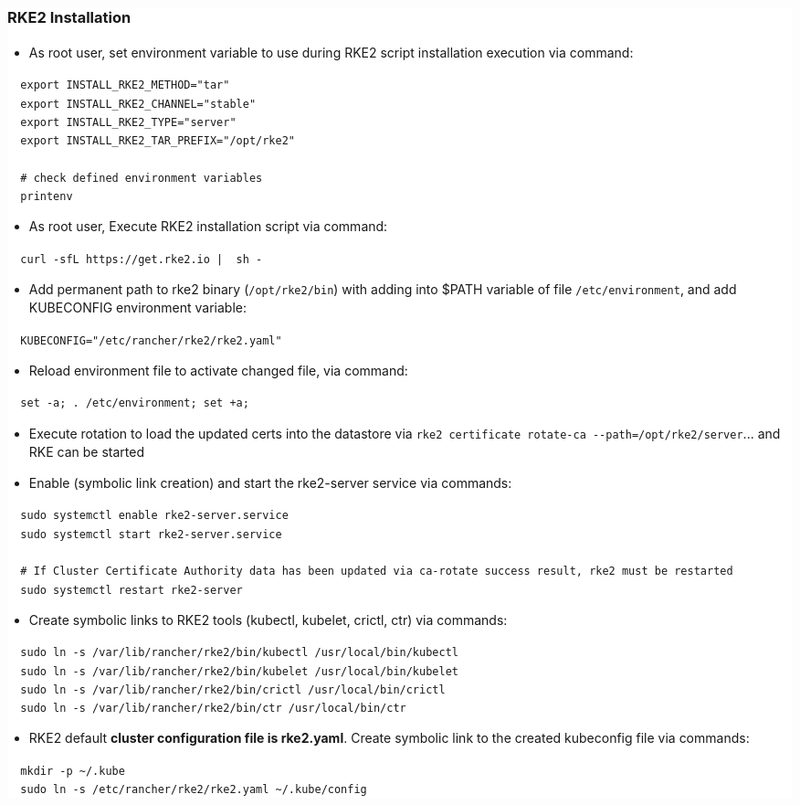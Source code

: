 ### RKE2 Installation
- As root user, set environment variable to use during RKE2 script installation execution via command:
```
  export INSTALL_RKE2_METHOD="tar"
  export INSTALL_RKE2_CHANNEL="stable"
  export INSTALL_RKE2_TYPE="server"
  export INSTALL_RKE2_TAR_PREFIX="/opt/rke2"

  # check defined environment variables
  printenv
```

- As root user, Execute RKE2 installation script via command:
```
  curl -sfL https://get.rke2.io |  sh -
```

- Add permanent path to rke2 binary (`/opt/rke2/bin`) with adding into $PATH variable of file `/etc/environment`, and add KUBECONFIG environment variable:
```
  KUBECONFIG="/etc/rancher/rke2/rke2.yaml"
```

- Reload environment file to activate changed file, via command:
```
  set -a; . /etc/environment; set +a;
```

- Execute rotation to load the updated certs into the datastore via `rke2 certificate rotate-ca --path=/opt/rke2/server`... and RKE can be started

- Enable (symbolic link creation) and start the rke2-server service via commands:
```
  sudo systemctl enable rke2-server.service
  sudo systemctl start rke2-server.service

  # If Cluster Certificate Authority data has been updated via ca-rotate success result, rke2 must be restarted
  sudo systemctl restart rke2-server
```

- Create symbolic links to RKE2 tools (kubectl, kubelet, crictl, ctr) via commands:
```
  sudo ln -s /var/lib/rancher/rke2/bin/kubectl /usr/local/bin/kubectl
  sudo ln -s /var/lib/rancher/rke2/bin/kubelet /usr/local/bin/kubelet
  sudo ln -s /var/lib/rancher/rke2/bin/crictl /usr/local/bin/crictl
  sudo ln -s /var/lib/rancher/rke2/bin/ctr /usr/local/bin/ctr
```

- RKE2 default __cluster configuration file is rke2.yaml__. Create symbolic link to the created kubeconfig file via commands:
```
  mkdir -p ~/.kube
  sudo ln -s /etc/rancher/rke2/rke2.yaml ~/.kube/config
```
